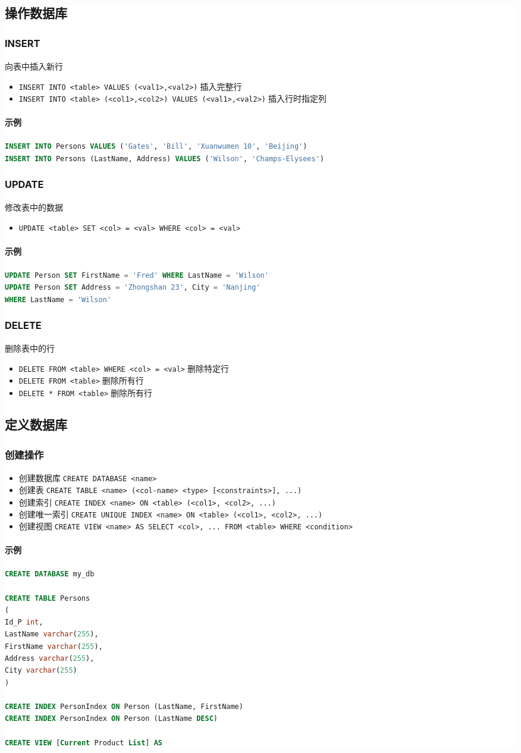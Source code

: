 
## 操作数据库

### INSERT
向表中插入新行

* `INSERT INTO <table> VALUES (<val1>,<val2>)` 插入完整行
* `INSERT INTO <table> (<col1>,<col2>) VALUES (<val1>,<val2>)` 插入行时指定列


#### 示例
```sql
INSERT INTO Persons VALUES ('Gates', 'Bill', 'Xuanwumen 10', 'Beijing')
INSERT INTO Persons (LastName, Address) VALUES ('Wilson', 'Champs-Elysees')
```


### UPDATE
修改表中的数据

* `UPDATE <table> SET <col> = <val> WHERE <col> = <val>`

#### 示例
```sql
UPDATE Person SET FirstName = 'Fred' WHERE LastName = 'Wilson' 
UPDATE Person SET Address = 'Zhongshan 23', City = 'Nanjing'
WHERE LastName = 'Wilson'
```



### DELETE
删除表中的行

* `DELETE FROM <table> WHERE <col> = <val>` 删除特定行
* `DELETE FROM <table>` 删除所有行
* `DELETE * FROM <table>` 删除所有行



## 定义数据库

### 创建操作
* 创建数据库 `CREATE DATABASE <name>`
* 创建表 `CREATE TABLE <name> (<col-name> <type> [<constraints>], ...)`
* 创建索引 `CREATE INDEX <name> ON <table> (<col1>, <col2>, ...)`
* 创建唯一索引 `CREATE UNIQUE INDEX <name> ON <table> (<col1>, <col2>, ...)`
* 创建视图 `CREATE VIEW <name> AS SELECT <col>, ... FROM <table> WHERE <condition>`

#### 示例
```sql
CREATE DATABASE my_db

CREATE TABLE Persons
(
Id_P int,
LastName varchar(255),
FirstName varchar(255),
Address varchar(255),
City varchar(255)
)

CREATE INDEX PersonIndex ON Person (LastName, FirstName)
CREATE INDEX PersonIndex ON Person (LastName DESC) 

CREATE VIEW [Current Product List] AS
```